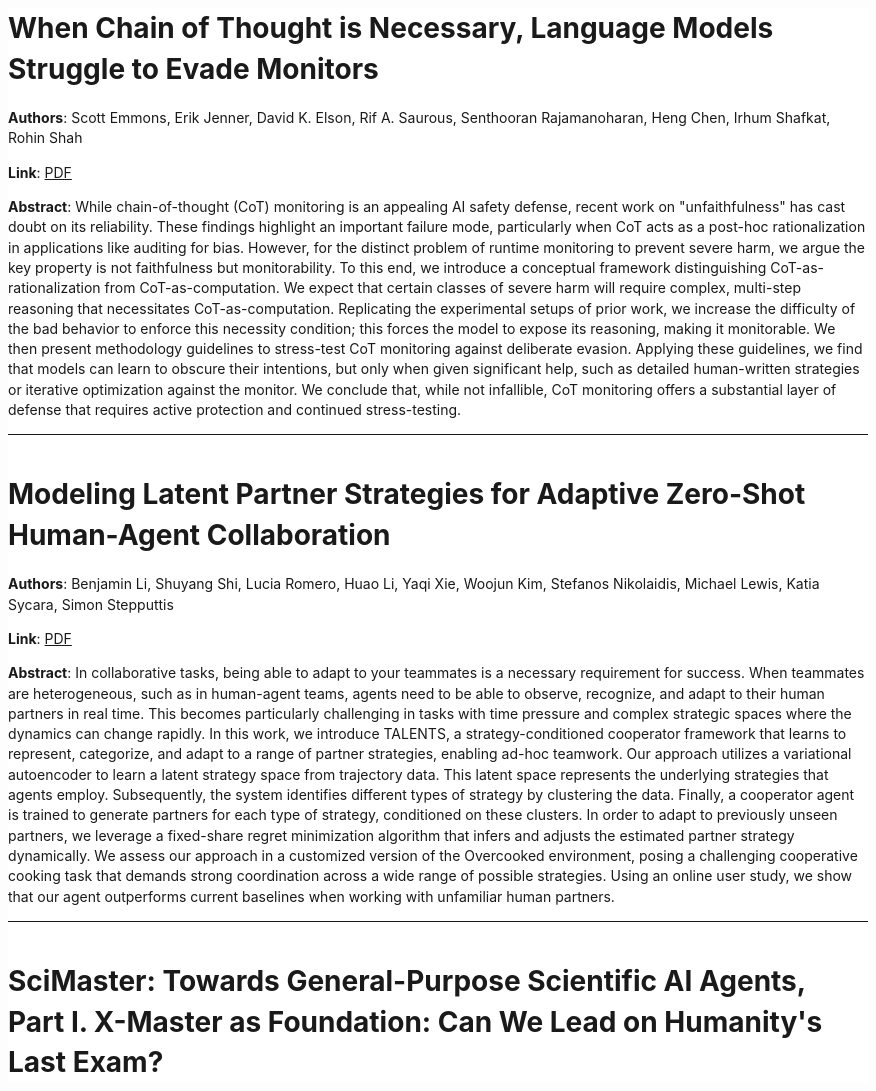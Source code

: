 # When Chain of Thought is Necessary, Language Models Struggle to Evade Monitors 

**Authors**: Scott Emmons, Erik Jenner, David K. Elson, Rif A. Saurous, Senthooran Rajamanoharan, Heng Chen, Irhum Shafkat, Rohin Shah  

**Link**: [PDF](https://arxiv.org/pdf/2507.05246)  

**Abstract**: While chain-of-thought (CoT) monitoring is an appealing AI safety defense, recent work on "unfaithfulness" has cast doubt on its reliability. These findings highlight an important failure mode, particularly when CoT acts as a post-hoc rationalization in applications like auditing for bias. However, for the distinct problem of runtime monitoring to prevent severe harm, we argue the key property is not faithfulness but monitorability. To this end, we introduce a conceptual framework distinguishing CoT-as-rationalization from CoT-as-computation. We expect that certain classes of severe harm will require complex, multi-step reasoning that necessitates CoT-as-computation. Replicating the experimental setups of prior work, we increase the difficulty of the bad behavior to enforce this necessity condition; this forces the model to expose its reasoning, making it monitorable. We then present methodology guidelines to stress-test CoT monitoring against deliberate evasion. Applying these guidelines, we find that models can learn to obscure their intentions, but only when given significant help, such as detailed human-written strategies or iterative optimization against the monitor. We conclude that, while not infallible, CoT monitoring offers a substantial layer of defense that requires active protection and continued stress-testing. 

---
# Modeling Latent Partner Strategies for Adaptive Zero-Shot Human-Agent Collaboration 

**Authors**: Benjamin Li, Shuyang Shi, Lucia Romero, Huao Li, Yaqi Xie, Woojun Kim, Stefanos Nikolaidis, Michael Lewis, Katia Sycara, Simon Stepputtis  

**Link**: [PDF](https://arxiv.org/pdf/2507.05244)  

**Abstract**: In collaborative tasks, being able to adapt to your teammates is a necessary requirement for success. When teammates are heterogeneous, such as in human-agent teams, agents need to be able to observe, recognize, and adapt to their human partners in real time. This becomes particularly challenging in tasks with time pressure and complex strategic spaces where the dynamics can change rapidly. In this work, we introduce TALENTS, a strategy-conditioned cooperator framework that learns to represent, categorize, and adapt to a range of partner strategies, enabling ad-hoc teamwork. Our approach utilizes a variational autoencoder to learn a latent strategy space from trajectory data. This latent space represents the underlying strategies that agents employ. Subsequently, the system identifies different types of strategy by clustering the data. Finally, a cooperator agent is trained to generate partners for each type of strategy, conditioned on these clusters. In order to adapt to previously unseen partners, we leverage a fixed-share regret minimization algorithm that infers and adjusts the estimated partner strategy dynamically. We assess our approach in a customized version of the Overcooked environment, posing a challenging cooperative cooking task that demands strong coordination across a wide range of possible strategies. Using an online user study, we show that our agent outperforms current baselines when working with unfamiliar human partners. 

---
# SciMaster: Towards General-Purpose Scientific AI Agents, Part I. X-Master as Foundation: Can We Lead on Humanity's Last Exam? 
